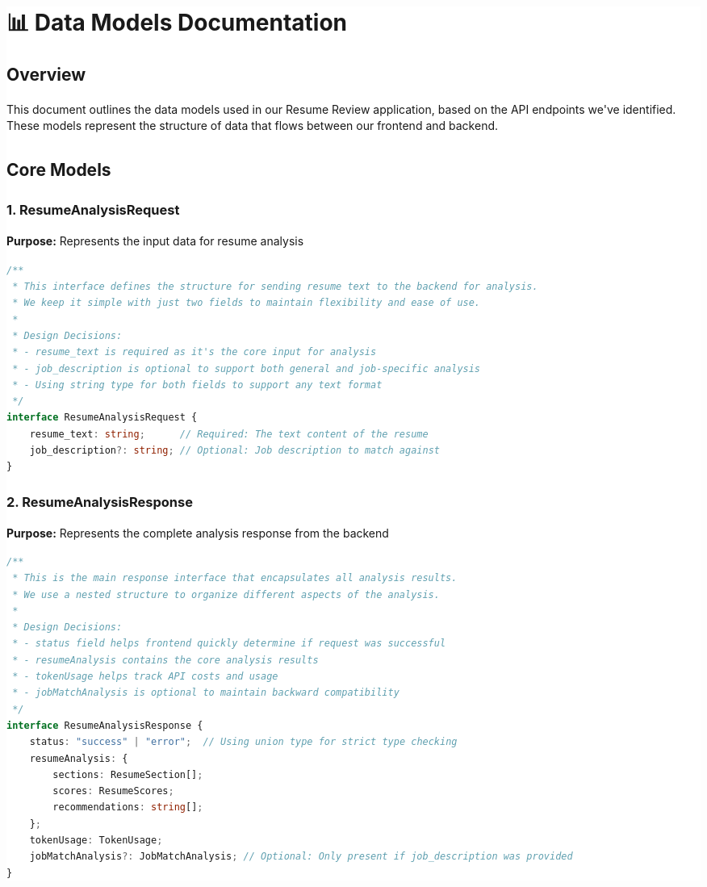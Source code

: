 # 📊 Data Models Documentation

## Overview
This document outlines the data models used in our Resume Review application, based on the API endpoints we've identified. These models represent the structure of data that flows between our frontend and backend.

## Core Models

### 1. ResumeAnalysisRequest
**Purpose:** Represents the input data for resume analysis
```typescript
/**
 * This interface defines the structure for sending resume text to the backend for analysis.
 * We keep it simple with just two fields to maintain flexibility and ease of use.
 * 
 * Design Decisions:
 * - resume_text is required as it's the core input for analysis
 * - job_description is optional to support both general and job-specific analysis
 * - Using string type for both fields to support any text format
 */
interface ResumeAnalysisRequest {
    resume_text: string;      // Required: The text content of the resume
    job_description?: string; // Optional: Job description to match against
}
```

### 2. ResumeAnalysisResponse
**Purpose:** Represents the complete analysis response from the backend
```typescript
/**
 * This is the main response interface that encapsulates all analysis results.
 * We use a nested structure to organize different aspects of the analysis.
 * 
 * Design Decisions:
 * - status field helps frontend quickly determine if request was successful
 * - resumeAnalysis contains the core analysis results
 * - tokenUsage helps track API costs and usage
 * - jobMatchAnalysis is optional to maintain backward compatibility
 */
interface ResumeAnalysisResponse {
    status: "success" | "error";  // Using union type for strict type checking
    resumeAnalysis: {
        sections: ResumeSection[];
        scores: ResumeScores;
        recommendations: string[];
    };
    tokenUsage: TokenUsage;
    jobMatchAnalysis?: JobMatchAnalysis; // Optional: Only present if job_description was provided
}
```
